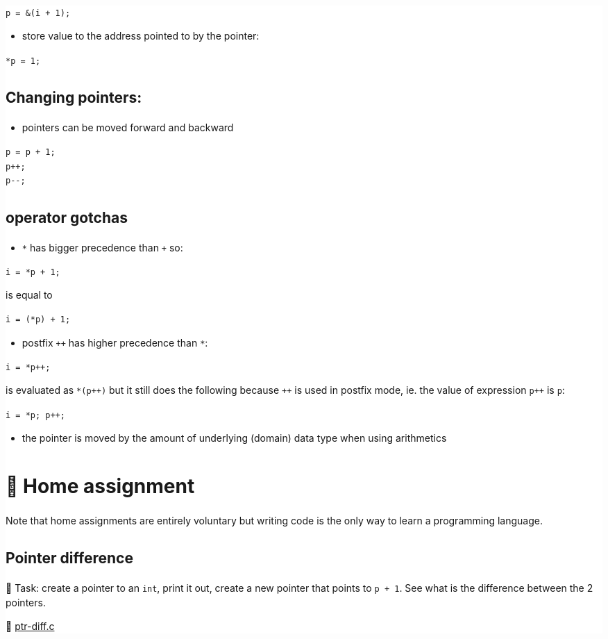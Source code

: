 ```
p = &(i + 1);
```

- store value to the address pointed to by the pointer:

```
*p = 1;
```

## Changing pointers:

- pointers can be moved forward and backward

```
p = p + 1;
p++;
p--;
```

## operator gotchas

- `*` has bigger precedence than `+` so:

```
i = *p + 1;
```

is equal to

```
i = (*p) + 1;
```

- postfix `++` has higher precedence than `*`:

```
i = *p++;
```

is evaluated as `*(p++)` but it still does the following because `++` is used in
postfix mode, ie. the value of expression `p++` is `p`:

```
i = *p; p++;
```

- the pointer is moved by the amount of underlying (domain) data type when using
  arithmetics

# :wrench: Home assignment

Note that home assignments are entirely voluntary but writing code is the only
way to learn a programming language.

## Pointer difference

:wrench: Task: create a pointer to an `int`, print it out, create a new pointer
that points to `p + 1`. See what is the difference between the 2 pointers.

:eyes: [ptr-diff.c](/src/ptr-diff.c)

